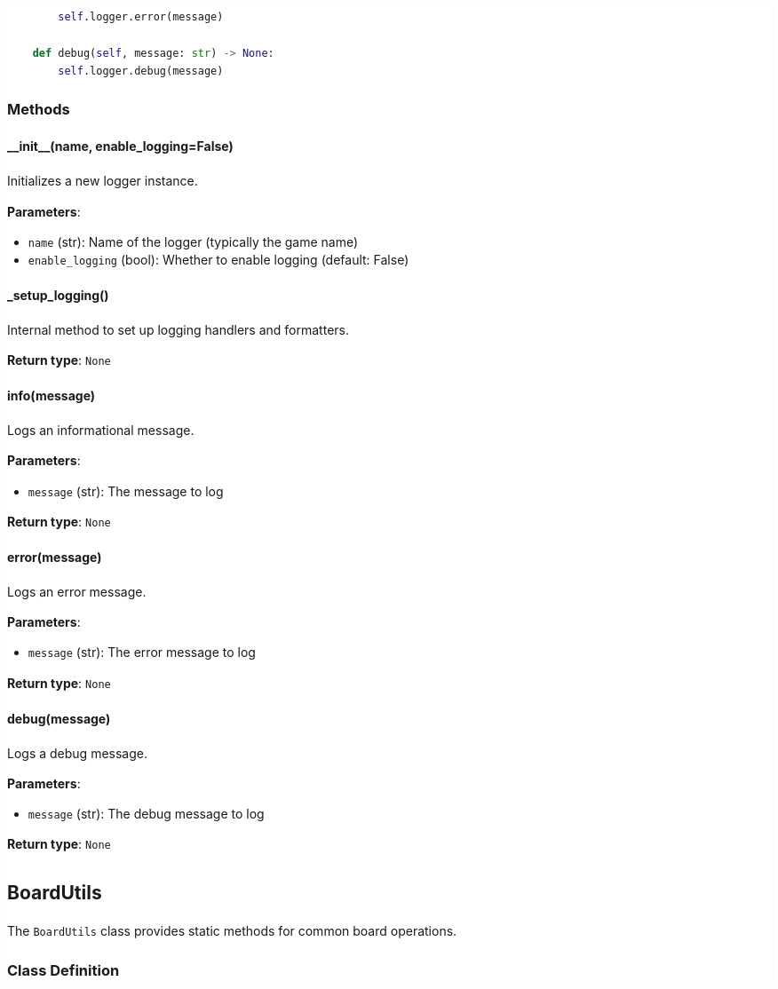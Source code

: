 ```python
        self.logger.error(message)

    def debug(self, message: str) -> None:
        self.logger.debug(message)
```

### Methods

#### \_\_init\_\_(name, enable_logging=False)

Initializes a new logger instance.

**Parameters**:

- `name` (str): Name of the logger (typically the game name)
- `enable_logging` (bool): Whether to enable logging (default: False)

#### \_setup_logging()

Internal method to set up logging handlers and formatters.

**Return type**: `None`

#### info(message)

Logs an informational message.

**Parameters**:

- `message` (str): The message to log

**Return type**: `None`

#### error(message)

Logs an error message.

**Parameters**:

- `message` (str): The error message to log

**Return type**: `None`

#### debug(message)

Logs a debug message.

**Parameters**:

- `message` (str): The debug message to log

**Return type**: `None`

## BoardUtils

The `BoardUtils` class provides static methods for common board operations.

### Class Definition
